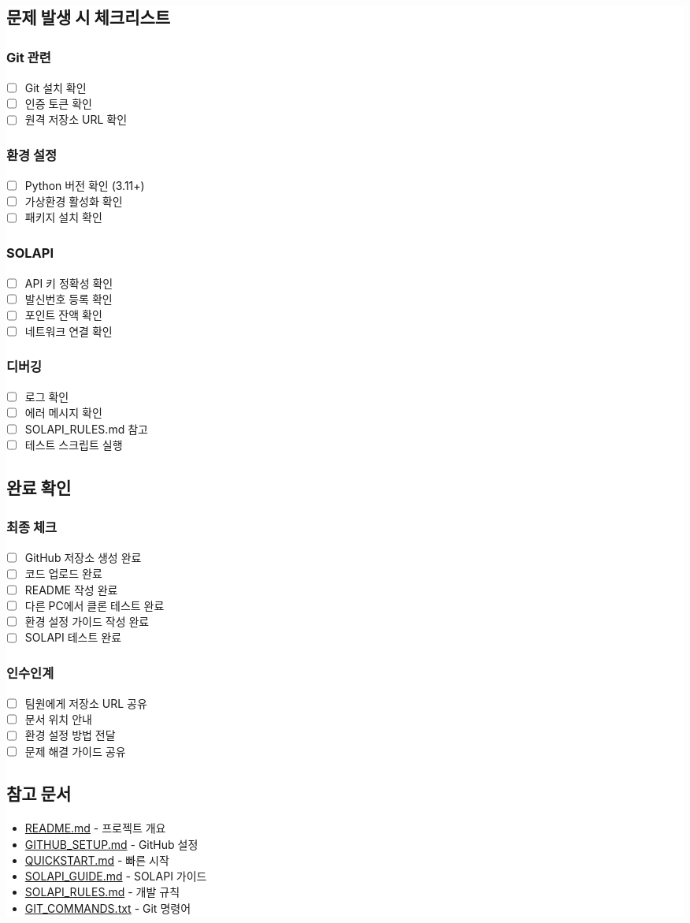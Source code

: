 ## 문제 발생 시 체크리스트

### Git 관련
- [ ] Git 설치 확인
- [ ] 인증 토큰 확인
- [ ] 원격 저장소 URL 확인

### 환경 설정
- [ ] Python 버전 확인 (3.11+)
- [ ] 가상환경 활성화 확인
- [ ] 패키지 설치 확인

### SOLAPI
- [ ] API 키 정확성 확인
- [ ] 발신번호 등록 확인
- [ ] 포인트 잔액 확인
- [ ] 네트워크 연결 확인

### 디버깅
- [ ] 로그 확인
- [ ] 에러 메시지 확인
- [ ] SOLAPI_RULES.md 참고
- [ ] 테스트 스크립트 실행

## 완료 확인

### 최종 체크
- [ ] GitHub 저장소 생성 완료
- [ ] 코드 업로드 완료
- [ ] README 작성 완료
- [ ] 다른 PC에서 클론 테스트 완료
- [ ] 환경 설정 가이드 작성 완료
- [ ] SOLAPI 테스트 완료

### 인수인계
- [ ] 팀원에게 저장소 URL 공유
- [ ] 문서 위치 안내
- [ ] 환경 설정 방법 전달
- [ ] 문제 해결 가이드 공유

## 참고 문서

- [README.md](README.md) - 프로젝트 개요
- [GITHUB_SETUP.md](GITHUB_SETUP.md) - GitHub 설정
- [QUICKSTART.md](QUICKSTART.md) - 빠른 시작
- [SOLAPI_GUIDE.md](SOLAPI_GUIDE.md) - SOLAPI 가이드
- [SOLAPI_RULES.md](SOLAPI_RULES.md) - 개발 규칙
- [GIT_COMMANDS.txt](GIT_COMMANDS.txt) - Git 명령어
